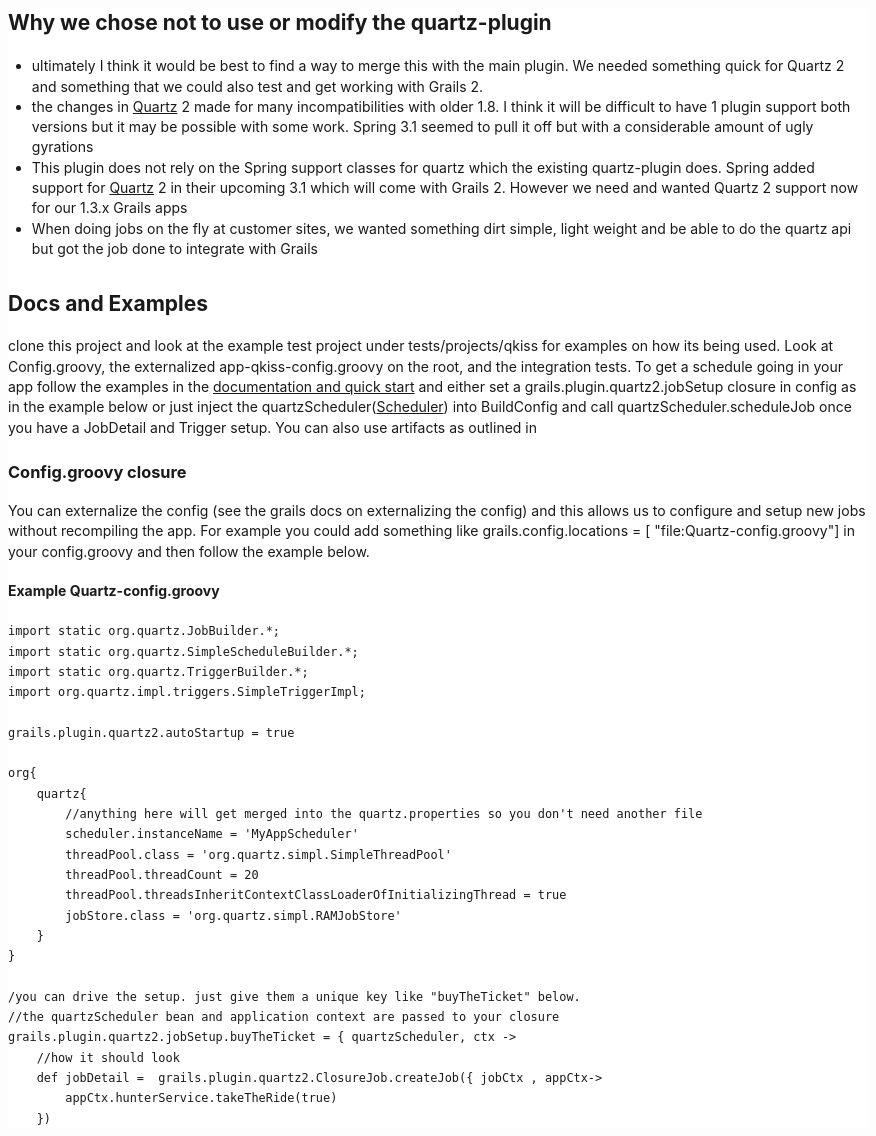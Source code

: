 ## Why we chose not to use or modify the quartz-plugin

* ultimately I think it would be best to find a way to merge this with the main plugin. We needed something quick for Quartz 2 and something that we could also test and get working with Grails 2. 
* the changes in [Quartz][] 2 made for many incompatibilities with older 1.8. I think it will be difficult to have 1 plugin support both versions but it may be possible with some work. Spring 3.1 seemed to pull it off but with a considerable amount of ugly gyrations
* This plugin does not rely on the Spring support classes for quartz which the existing quartz-plugin does. Spring added support for [Quartz][] 2 in their upcoming 3.1 which will come with Grails 2. However we need and wanted Quartz 2 support now for our 1.3.x Grails apps
* When doing jobs on the fly at customer sites, we wanted something dirt simple, light weight and be able to do the quartz api but got the job done to integrate with Grails

## Docs and Examples ##

clone this project and look at the example test project under tests/projects/qkiss for examples on how its being used. Look at Config.groovy, the externalized app-qkiss-config.groovy on the root, and the integration tests. To get a schedule going in your app follow the examples in the [documentation and quick start][] and either set a grails.plugin.quartz2.jobSetup closure in config as in the example below or just inject the quartzScheduler([Scheduler][]) into BuildConfig and call quartzScheduler.scheduleJob once you have a JobDetail and Trigger setup.
You can also use artifacts as outlined in 

### Config.groovy closure

You can externalize the config (see the grails docs on externalizing the config) and this allows us to configure and setup new jobs without recompiling the app. For example you could add something like grails.config.locations = [ "file:Quartz-config.groovy"] in your config.groovy and then follow the example below.
 
#### Example Quartz-config.groovy

	import static org.quartz.JobBuilder.*;
	import static org.quartz.SimpleScheduleBuilder.*;
	import static org.quartz.TriggerBuilder.*;
	import org.quartz.impl.triggers.SimpleTriggerImpl;

	grails.plugin.quartz2.autoStartup = true 

	org{
		quartz{
			//anything here will get merged into the quartz.properties so you don't need another file
			scheduler.instanceName = 'MyAppScheduler'
			threadPool.class = 'org.quartz.simpl.SimpleThreadPool'
			threadPool.threadCount = 20
			threadPool.threadsInheritContextClassLoaderOfInitializingThread = true
			jobStore.class = 'org.quartz.simpl.RAMJobStore'
		}
	}
	
	/you can drive the setup. just give them a unique key like "buyTheTicket" below.
	//the quartzScheduler bean and application context are passed to your closure
	grails.plugin.quartz2.jobSetup.buyTheTicket = { quartzScheduler, ctx ->
		//how it should look
		def jobDetail =  grails.plugin.quartz2.ClosureJob.createJob({ jobCtx , appCtx->
			appCtx.hunterService.takeTheRide(true)
		})
		

[documentation and quick start]: http://www.quartz-scheduler.org/documentation/quartz-2.1.x/quick-start
[Quartz]: http://www.quartz-scheduler.org
[Job]: http://www.quartz-scheduler.org/api/2.1.0/org/quartz/Job.html
[JobDetail]: http://www.quartz-scheduler.org/api/2.1.0/org/quartz/JobDetail.html
[JobExecutionContext]: http://www.quartz-scheduler.org/api/2.1.0/org/quartz/JobExecutionContext.html
[Scheduler]: http://www.quartz-scheduler.org/api/2.1.0/org/quartz/impl/StdScheduler.html
[Quartz plugin]: http://www.grails.org/plugin/quartz
[plugin-config]: http://grails.org/plugin/plugin-config